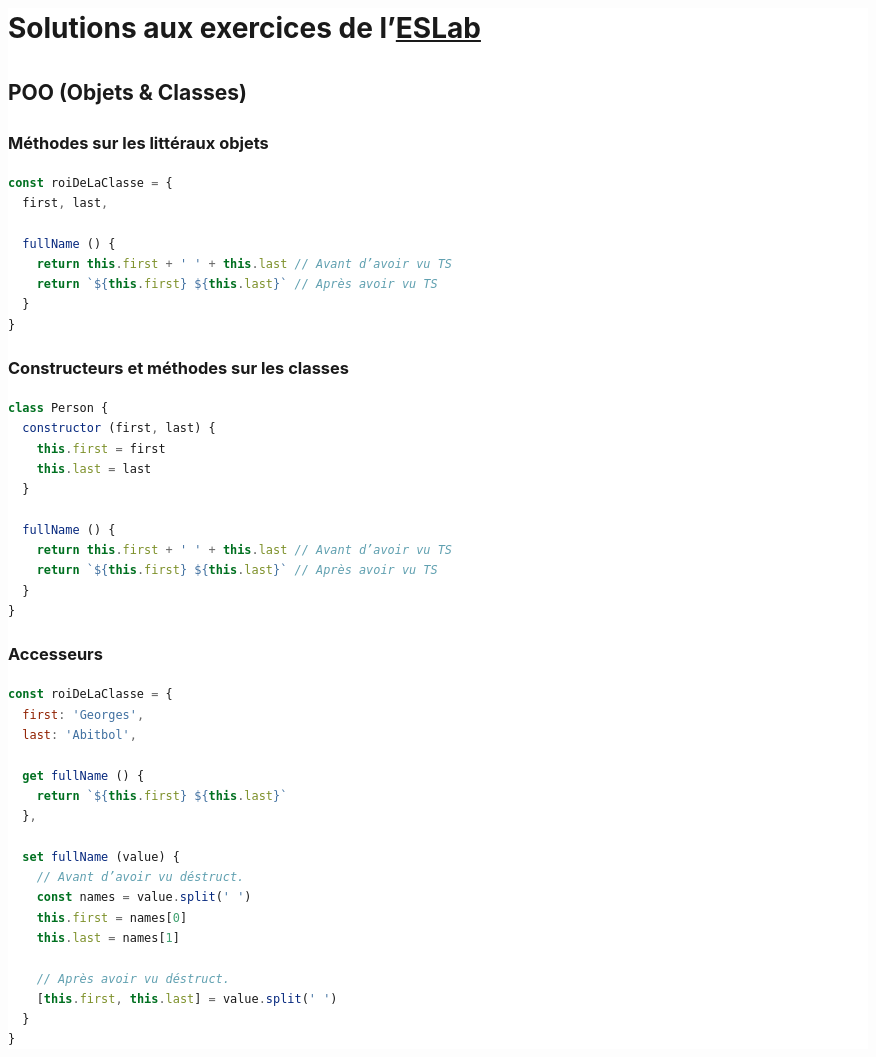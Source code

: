 # Solutions aux exercices de l’[ESLab](http://eslab.js-attitude.fr/)

## POO (Objets & Classes)

### Méthodes sur les littéraux objets

```js
const roiDeLaClasse = {
  first, last,

  fullName () {
    return this.first + ' ' + this.last // Avant d’avoir vu TS
    return `${this.first} ${this.last}` // Après avoir vu TS
  }
}
```

### Constructeurs et méthodes sur les classes

```js
class Person {
  constructor (first, last) {
    this.first = first
    this.last = last
  }

  fullName () {
    return this.first + ' ' + this.last // Avant d’avoir vu TS
    return `${this.first} ${this.last}` // Après avoir vu TS
  }
}
```

### Accesseurs

```js
const roiDeLaClasse = {
  first: 'Georges',
  last: 'Abitbol',

  get fullName () {
    return `${this.first} ${this.last}`
  },

  set fullName (value) {
    // Avant d’avoir vu déstruct.
    const names = value.split(' ')
    this.first = names[0]
    this.last = names[1]

    // Après avoir vu déstruct.
    [this.first, this.last] = value.split(' ')
  }
}
```
